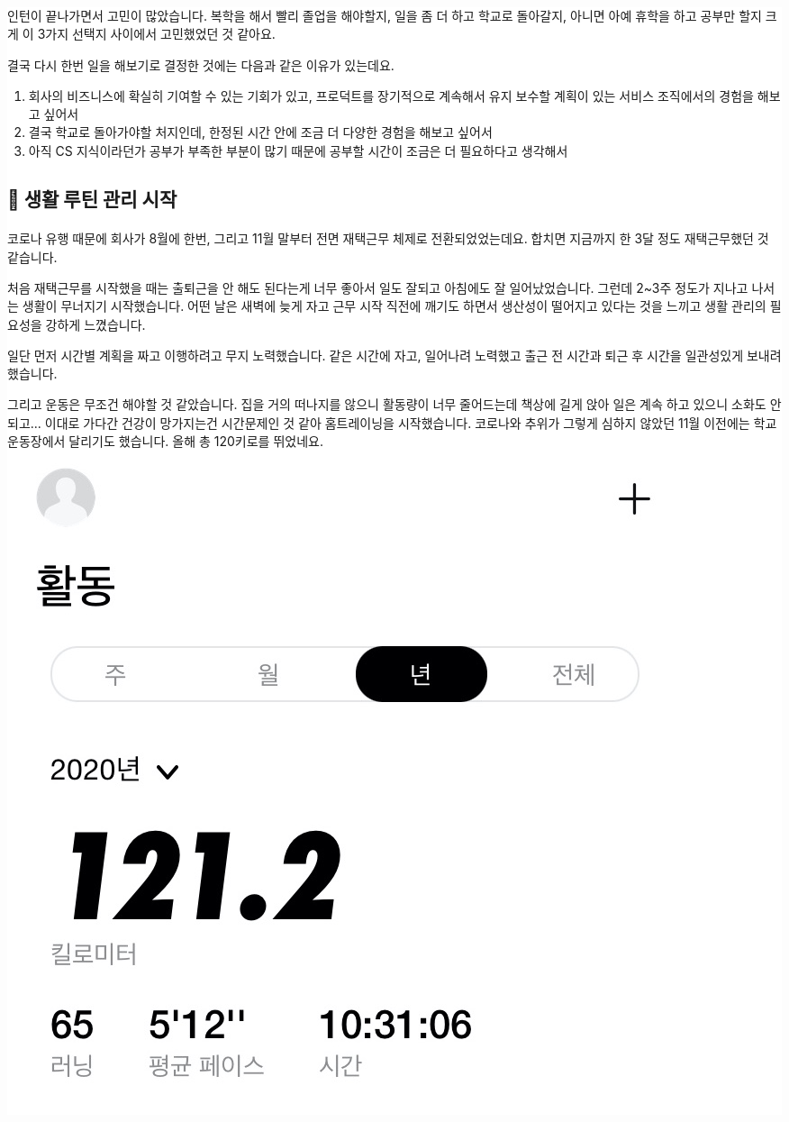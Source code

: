 인턴이 끝나가면서 고민이 많았습니다. 복학을 해서 빨리 졸업을 해야할지, 일을 좀 더 하고 학교로 돌아갈지, 아니면 아예 휴학을 하고 공부만 할지 크게 이 3가지 선택지 사이에서 고민했었던 것 같아요. 

결국 다시 한번 일을 해보기로 결정한 것에는 다음과 같은 이유가 있는데요.

1. 회사의 비즈니스에 확실히 기여할 수 있는 기회가 있고, 프로덕트를 장기적으로 계속해서 유지 보수할 계획이 있는 서비스 조직에서의 경험을 해보고 싶어서
2. 결국 학교로 돌아가야할 처지인데, 한정된 시간 안에 조금 더 다양한 경험을 해보고 싶어서
3. 아직 CS 지식이라던가 공부가 부족한 부분이 많기 때문에 공부할 시간이 조금은 더 필요하다고 생각해서

## 🔄 생활 루틴 관리 시작

코로나 유행 때문에 회사가 8월에 한번, 그리고 11월 말부터 전면 재택근무 체제로 전환되었었는데요. 합치면 지금까지 한 3달 정도 재택근무했던 것 같습니다. 

처음 재택근무를 시작했을 때는 출퇴근을 안 해도 된다는게 너무 좋아서 일도 잘되고 아침에도 잘 일어났었습니다. 그런데 2~3주 정도가 지나고 나서는 생활이 무너지기 시작했습니다. 어떤 날은 새벽에 늦게 자고 근무 시작 직전에 깨기도 하면서 생산성이 떨어지고 있다는 것을 느끼고 생활 관리의 필요성을 강하게 느꼈습니다.

일단 먼저 시간별 계획을 짜고 이행하려고 무지 노력했습니다. 같은 시간에 자고, 일어나려 노력했고 출근 전 시간과 퇴근 후 시간을 일관성있게 보내려 했습니다.

그리고 운동은 무조건 해야할 것 같았습니다. 집을 거의 떠나지를 않으니 활동량이 너무 줄어드는데 책상에 길게 앉아 일은 계속 하고 있으니 소화도 안 되고... 이대로 가다간 건강이 망가지는건 시간문제인 것 같아 홈트레이닝을 시작했습니다. 코로나와 추위가 그렇게 심하지 않았던 11월 이전에는 학교 운동장에서 달리기도 했습니다. 올해 총 120키로를 뛰었네요.

![desk](../uploads/2020-retrospect/run.jpeg)
